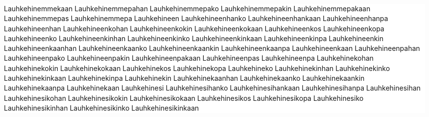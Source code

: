 Lauhkehinemmekaan
Lauhkehinemmepahan
Lauhkehinemmepako
Lauhkehinemmepakin
Lauhkehinemmepakaan
Lauhkehinemmepas
Lauhkehinemmepa
Lauhkehineen
Lauhkehineenhanko
Lauhkehineenhankaan
Lauhkehineenhanpa
Lauhkehineenhan
Lauhkehineenkohan
Lauhkehineenkokin
Lauhkehineenkokaan
Lauhkehineenkos
Lauhkehineenkopa
Lauhkehineenko
Lauhkehineenkinhan
Lauhkehineenkinko
Lauhkehineenkinkaan
Lauhkehineenkinpa
Lauhkehineenkin
Lauhkehineenkaanhan
Lauhkehineenkaanko
Lauhkehineenkaankin
Lauhkehineenkaanpa
Lauhkehineenkaan
Lauhkehineenpahan
Lauhkehineenpako
Lauhkehineenpakin
Lauhkehineenpakaan
Lauhkehineenpas
Lauhkehineenpa
Lauhkehinekohan
Lauhkehinekokin
Lauhkehinekokaan
Lauhkehinekos
Lauhkehinekopa
Lauhkehineko
Lauhkehinekinhan
Lauhkehinekinko
Lauhkehinekinkaan
Lauhkehinekinpa
Lauhkehinekin
Lauhkehinekaanhan
Lauhkehinekaanko
Lauhkehinekaankin
Lauhkehinekaanpa
Lauhkehinekaan
Lauhkehinesi
Lauhkehinesihanko
Lauhkehinesihankaan
Lauhkehinesihanpa
Lauhkehinesihan
Lauhkehinesikohan
Lauhkehinesikokin
Lauhkehinesikokaan
Lauhkehinesikos
Lauhkehinesikopa
Lauhkehinesiko
Lauhkehinesikinhan
Lauhkehinesikinko
Lauhkehinesikinkaan